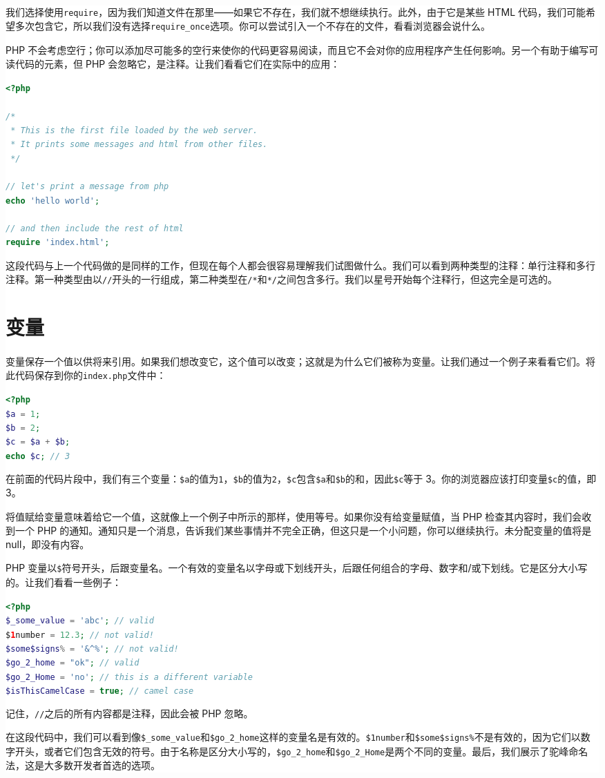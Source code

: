 我们选择使用`require`，因为我们知道文件在那里——如果它不存在，我们就不想继续执行。此外，由于它是某些 HTML 代码，我们可能希望多次包含它，所以我们没有选择`require_once`选项。你可以尝试引入一个不存在的文件，看看浏览器会说什么。

PHP 不会考虑空行；你可以添加尽可能多的空行来使你的代码更容易阅读，而且它不会对你的应用程序产生任何影响。另一个有助于编写可读代码的元素，但 PHP 会忽略它，是注释。让我们看看它们在实际中的应用：

```php
<?php

/*
 * This is the first file loaded by the web server.
 * It prints some messages and html from other files.
 */

// let's print a message from php
echo 'hello world';

// and then include the rest of html
require 'index.html';
```

这段代码与上一个代码做的是同样的工作，但现在每个人都会很容易理解我们试图做什么。我们可以看到两种类型的注释：单行注释和多行注释。第一种类型由以`//`开头的一行组成，第二种类型在`/*`和`*/`之间包含多行。我们以星号开始每个注释行，但这完全是可选的。

# 变量

变量保存一个值以供将来引用。如果我们想改变它，这个值可以改变；这就是为什么它们被称为变量。让我们通过一个例子来看看它们。将此代码保存到你的`index.php`文件中：

```php
<?php
$a = 1;
$b = 2;
$c = $a + $b;
echo $c; // 3
```

在前面的代码片段中，我们有三个变量：`$a`的值为`1`，`$b`的值为`2`，`$c`包含`$a`和`$b`的和，因此`$c`等于 3。你的浏览器应该打印变量`$c`的值，即 3。

将值赋给变量意味着给它一个值，这就像上一个例子中所示的那样，使用等号。如果你没有给变量赋值，当 PHP 检查其内容时，我们会收到一个 PHP 的通知。通知只是一个消息，告诉我们某些事情并不完全正确，但这只是一个小问题，你可以继续执行。未分配变量的值将是 null，即没有内容。

PHP 变量以`$`符号开头，后跟变量名。一个有效的变量名以字母或下划线开头，后跟任何组合的字母、数字和/或下划线。它是区分大小写的。让我们看看一些例子：

```php
<?php
$_some_value = 'abc'; // valid
$1number = 12.3; // not valid!
$some$signs% = '&^%'; // not valid!
$go_2_home = "ok"; // valid
$go_2_Home = 'no'; // this is a different variable
$isThisCamelCase = true; // camel case
```

记住，`//`之后的所有内容都是注释，因此会被 PHP 忽略。

在这段代码中，我们可以看到像`$_some_value`和`$go_2_home`这样的变量名是有效的。`$1number`和`$some$signs%`不是有效的，因为它们以数字开头，或者它们包含无效的符号。由于名称是区分大小写的，`$go_2_home`和`$go_2_Home`是两个不同的变量。最后，我们展示了驼峰命名法，这是大多数开发者首选的选项。
